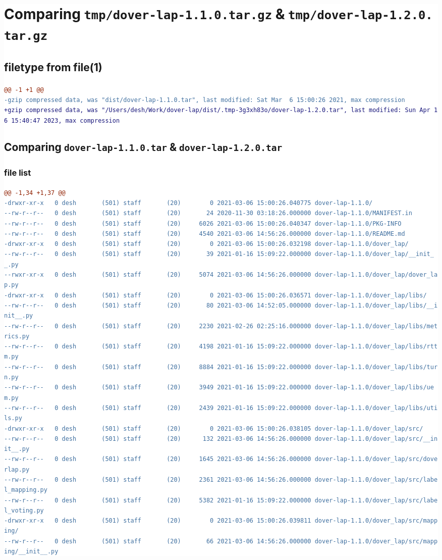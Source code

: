 # Comparing `tmp/dover-lap-1.1.0.tar.gz` & `tmp/dover-lap-1.2.0.tar.gz`

## filetype from file(1)

```diff
@@ -1 +1 @@
-gzip compressed data, was "dist/dover-lap-1.1.0.tar", last modified: Sat Mar  6 15:00:26 2021, max compression
+gzip compressed data, was "/Users/desh/Work/dover-lap/dist/.tmp-3g3xh83o/dover-lap-1.2.0.tar", last modified: Sun Apr 16 15:40:47 2023, max compression
```

## Comparing `dover-lap-1.1.0.tar` & `dover-lap-1.2.0.tar`

### file list

```diff
@@ -1,34 +1,37 @@
-drwxr-xr-x   0 desh       (501) staff       (20)        0 2021-03-06 15:00:26.040775 dover-lap-1.1.0/
--rw-r--r--   0 desh       (501) staff       (20)       24 2020-11-30 03:18:26.000000 dover-lap-1.1.0/MANIFEST.in
--rw-r--r--   0 desh       (501) staff       (20)     6026 2021-03-06 15:00:26.040347 dover-lap-1.1.0/PKG-INFO
--rw-r--r--   0 desh       (501) staff       (20)     4540 2021-03-06 14:56:26.000000 dover-lap-1.1.0/README.md
-drwxr-xr-x   0 desh       (501) staff       (20)        0 2021-03-06 15:00:26.032198 dover-lap-1.1.0/dover_lap/
--rw-r--r--   0 desh       (501) staff       (20)       39 2021-01-16 15:09:22.000000 dover-lap-1.1.0/dover_lap/__init__.py
--rwxr-xr-x   0 desh       (501) staff       (20)     5074 2021-03-06 14:56:26.000000 dover-lap-1.1.0/dover_lap/dover_lap.py
-drwxr-xr-x   0 desh       (501) staff       (20)        0 2021-03-06 15:00:26.036571 dover-lap-1.1.0/dover_lap/libs/
--rw-r--r--   0 desh       (501) staff       (20)       80 2021-03-06 14:52:05.000000 dover-lap-1.1.0/dover_lap/libs/__init__.py
--rw-r--r--   0 desh       (501) staff       (20)     2230 2021-02-26 02:25:16.000000 dover-lap-1.1.0/dover_lap/libs/metrics.py
--rw-r--r--   0 desh       (501) staff       (20)     4198 2021-01-16 15:09:22.000000 dover-lap-1.1.0/dover_lap/libs/rttm.py
--rw-r--r--   0 desh       (501) staff       (20)     8884 2021-01-16 15:09:22.000000 dover-lap-1.1.0/dover_lap/libs/turn.py
--rw-r--r--   0 desh       (501) staff       (20)     3949 2021-01-16 15:09:22.000000 dover-lap-1.1.0/dover_lap/libs/uem.py
--rw-r--r--   0 desh       (501) staff       (20)     2439 2021-01-16 15:09:22.000000 dover-lap-1.1.0/dover_lap/libs/utils.py
-drwxr-xr-x   0 desh       (501) staff       (20)        0 2021-03-06 15:00:26.038105 dover-lap-1.1.0/dover_lap/src/
--rw-r--r--   0 desh       (501) staff       (20)      132 2021-03-06 14:56:26.000000 dover-lap-1.1.0/dover_lap/src/__init__.py
--rw-r--r--   0 desh       (501) staff       (20)     1645 2021-03-06 14:56:26.000000 dover-lap-1.1.0/dover_lap/src/doverlap.py
--rw-r--r--   0 desh       (501) staff       (20)     2361 2021-03-06 14:56:26.000000 dover-lap-1.1.0/dover_lap/src/label_mapping.py
--rw-r--r--   0 desh       (501) staff       (20)     5382 2021-01-16 15:09:22.000000 dover-lap-1.1.0/dover_lap/src/label_voting.py
-drwxr-xr-x   0 desh       (501) staff       (20)        0 2021-03-06 15:00:26.039811 dover-lap-1.1.0/dover_lap/src/mapping/
--rw-r--r--   0 desh       (501) staff       (20)       66 2021-03-06 14:56:26.000000 dover-lap-1.1.0/dover_lap/src/mapping/__init__.py
```